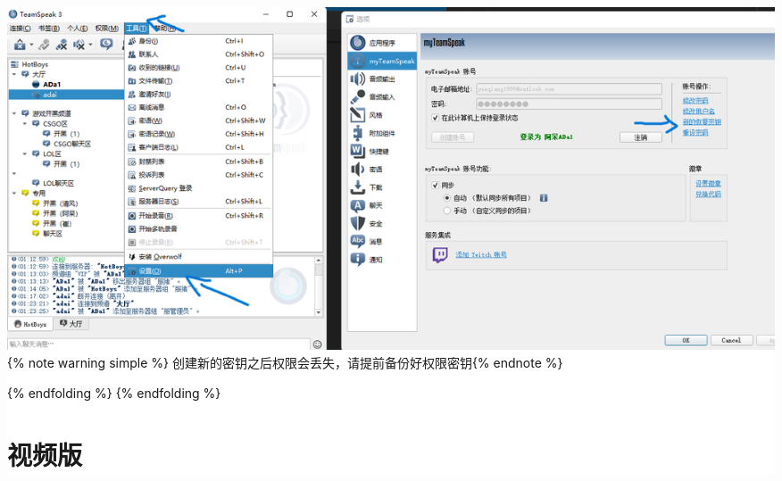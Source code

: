 ![账号1](/img/posts/teamspeak/ts21.png)
{% note warning simple %} 创建新的密钥之后权限会丢失，请提前备份好权限密钥{% endnote %}


{% endfolding %}
{% endfolding %}


# 视频版
<iframe class="bilibili" src="//player.bilibili.com/player.html?isOutside=true&aid=113453960269226&bvid=BV1GHDCYLEBo&cid=26689734463&p=1&autoplay=0" scrolling="no" border="0" frameborder="no" framespacing="0" allowfullscreen="true" sandbox="allow-top-navigation allow-same-origin allow-forms allow-scripts"> </iframe>
<iframe class="bilibili" src="//player.bilibili.com/player.html?isOutside=true&aid=113454379696239&bvid=BV1vqDkYLEJz&cid=26690584699&p=1&autoplay=0" scrolling="no" border="0" frameborder="no" framespacing="0" allowfullscreen="true"> </iframe>

